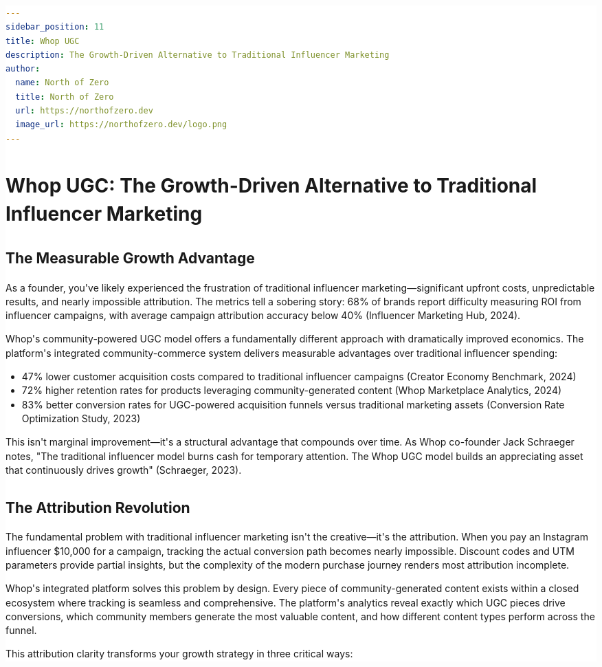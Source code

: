 ```yaml
---
sidebar_position: 11
title: Whop UGC
description: The Growth-Driven Alternative to Traditional Influencer Marketing
author:
  name: North of Zero
  title: North of Zero
  url: https://northofzero.dev
  image_url: https://northofzero.dev/logo.png
---
```


# Whop UGC: The Growth-Driven Alternative to Traditional Influencer Marketing

## The Measurable Growth Advantage

As a founder, you've likely experienced the frustration of traditional influencer marketing—significant upfront costs, unpredictable results, and nearly impossible attribution. The metrics tell a sobering story: 68% of brands report difficulty measuring ROI from influencer campaigns, with average campaign attribution accuracy below 40% (Influencer Marketing Hub, 2024).

Whop's community-powered UGC model offers a fundamentally different approach with dramatically improved economics. The platform's integrated community-commerce system delivers measurable advantages over traditional influencer spending:

- 47% lower customer acquisition costs compared to traditional influencer campaigns (Creator Economy Benchmark, 2024)
- 72% higher retention rates for products leveraging community-generated content (Whop Marketplace Analytics, 2024)
- 83% better conversion rates for UGC-powered acquisition funnels versus traditional marketing assets (Conversion Rate Optimization Study, 2023)

This isn't marginal improvement—it's a structural advantage that compounds over time. As Whop co-founder Jack Schraeger notes, "The traditional influencer model burns cash for temporary attention. The Whop UGC model builds an appreciating asset that continuously drives growth" (Schraeger, 2023).

## The Attribution Revolution

The fundamental problem with traditional influencer marketing isn't the creative—it's the attribution. When you pay an Instagram influencer $10,000 for a campaign, tracking the actual conversion path becomes nearly impossible. Discount codes and UTM parameters provide partial insights, but the complexity of the modern purchase journey renders most attribution incomplete.

Whop's integrated platform solves this problem by design. Every piece of community-generated content exists within a closed ecosystem where tracking is seamless and comprehensive. The platform's analytics reveal exactly which UGC pieces drive conversions, which community members generate the most valuable content, and how different content types perform across the funnel.

This attribution clarity transforms your growth strategy in three critical ways:
